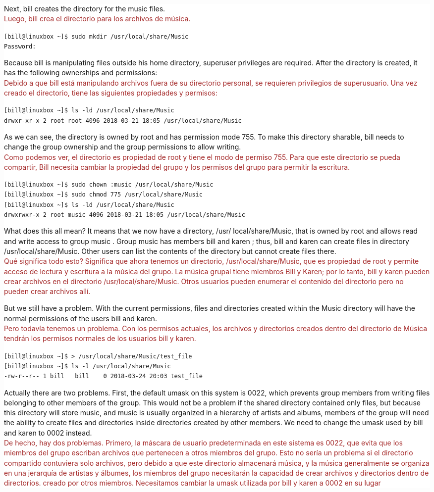 Next, bill creates the directory for the music files.<br /><span style="color:brown">Luego, bill crea el directorio para los archivos de música.</span>

```
[bill@linuxbox ~]$ sudo mkdir /usr/local/share/Music
Password:
```

Because bill is manipulating files outside his home directory, superuser privileges are required. After the directory is created, it has the following ownerships and permissions:<br /><span style="color:brown">Debido a que bill está manipulando archivos fuera de su directorio personal, se requieren privilegios de superusuario. Una vez creado el directorio, tiene las siguientes propiedades y permisos:</span>

```
[bill@linuxbox ~]$ ls -ld /usr/local/share/Music
drwxr-xr-x 2 root root 4096 2018-03-21 18:05 /usr/local/share/Music
```
As we can see, the directory is owned by root and has permission mode 755. To make this directory sharable, bill needs to change the group ownership and the group permissions to allow writing.<br /><span style="color:brown">Como podemos ver, el directorio es propiedad de root y tiene el modo de permiso 755. Para que este directorio se pueda compartir, Bill necesita cambiar la propiedad del grupo y los permisos del grupo para permitir la escritura.</span>

```
[bill@linuxbox ~]$ sudo chown :music /usr/local/share/Music
[bill@linuxbox ~]$ sudo chmod 775 /usr/local/share/Music
[bill@linuxbox ~]$ ls -ld /usr/local/share/Music
drwxrwxr-x 2 root music 4096 2018-03-21 18:05 /usr/local/share/Music
```

What does this all mean? It means that we now have a directory, /usr/ local/share/Music, that is owned by root and allows read and write access to group music . Group music has members bill and karen ; thus, bill and karen can create files in directory /usr/local/share/Music. Other users can list the contents of the directory but cannot create files there.<br /><span style="color:brown">Qué significa todo esto? Significa que ahora tenemos un directorio, /usr/local/share/Music, que es propiedad de root y permite acceso de lectura y escritura a la música del grupo. La música grupal tiene miembros Bill y Karen; por lo tanto, bill y karen pueden crear archivos en el directorio /usr/local/share/Music. Otros usuarios pueden enumerar el contenido del directorio pero no pueden crear archivos allí.</span>

But we still have a problem. With the current permissions, files and directories created within the Music directory will have the normal permissions of the users bill and karen.<br /><span style="color:brown">Pero todavía tenemos un problema. Con los permisos actuales, los archivos y directorios creados dentro del directorio de Música tendrán los permisos normales de los usuarios bill y karen.</span>

```
[bill@linuxbox ~]$ > /usr/local/share/Music/test_file
[bill@linuxbox ~]$ ls -l /usr/local/share/Music
-rw-r--r-- 1 bill   bill    0 2018-03-24 20:03 test_file
```

Actually there are two problems. First, the default umask on this system is 0022, which prevents group members from writing files belonging to other members of the group. This would not be a problem if the shared directory contained only files, but because this directory will store music, and music is usually organized in a hierarchy of artists and albums, members of the group will need the ability to create files and directories inside directories created by other members. We need to change the umask used by bill and karen to 0002 instead.<br /><span style="color:brown">De hecho, hay dos problemas. Primero, la máscara de usuario predeterminada en este sistema es 0022, que evita que los miembros del grupo escriban archivos que pertenecen a otros miembros del grupo. Esto no sería un problema si el directorio compartido contuviera solo archivos, pero debido a que este directorio almacenará música, y la música generalmente se organiza en una jerarquía de artistas y álbumes, los miembros del grupo necesitarán la capacidad de crear archivos y directorios dentro de directorios. creado por otros miembros. Necesitamos cambiar la umask utilizada por bill y karen a 0002 en su lugar</span>
